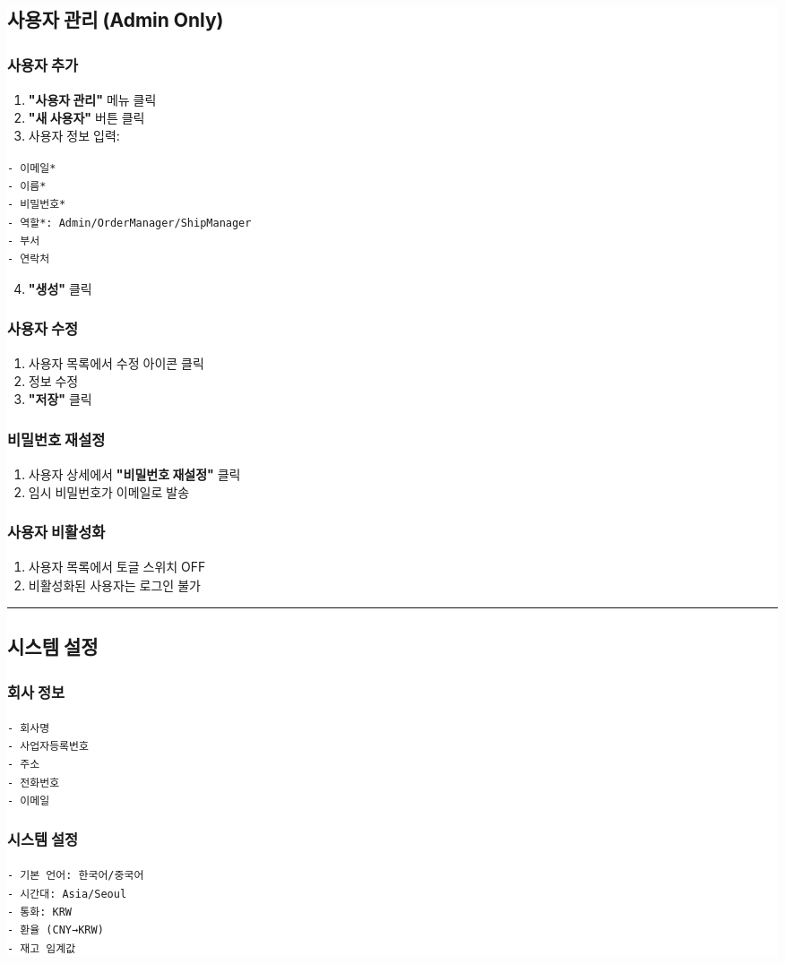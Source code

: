 
## 사용자 관리 (Admin Only)

### 사용자 추가

1. **"사용자 관리"** 메뉴 클릭
2. **"새 사용자"** 버튼 클릭
3. 사용자 정보 입력:
```
- 이메일*
- 이름*
- 비밀번호*
- 역할*: Admin/OrderManager/ShipManager
- 부서
- 연락처
```
4. **"생성"** 클릭

### 사용자 수정

1. 사용자 목록에서 수정 아이콘 클릭
2. 정보 수정
3. **"저장"** 클릭

### 비밀번호 재설정

1. 사용자 상세에서 **"비밀번호 재설정"** 클릭
2. 임시 비밀번호가 이메일로 발송

### 사용자 비활성화

1. 사용자 목록에서 토글 스위치 OFF
2. 비활성화된 사용자는 로그인 불가

---

## 시스템 설정

### 회사 정보
```
- 회사명
- 사업자등록번호
- 주소
- 전화번호
- 이메일
```

### 시스템 설정
```
- 기본 언어: 한국어/중국어
- 시간대: Asia/Seoul
- 통화: KRW
- 환율 (CNY→KRW)
- 재고 임계값
```
